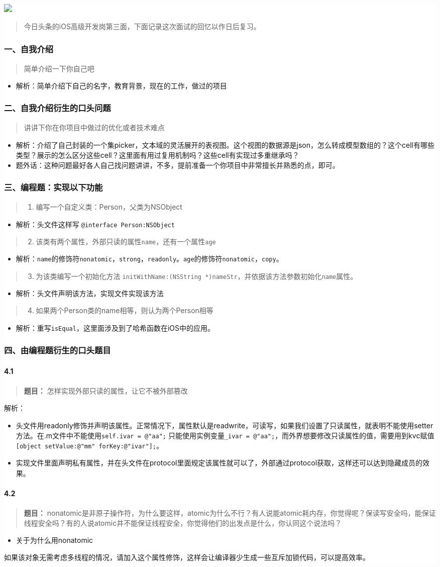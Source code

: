 ![](https://upload-images.jianshu.io/upload_images/22877992-1b039c0757d5f2c8.jpg?imageMogr2/auto-orient/strip%7CimageView2/2/w/1240)


> 今日头条的iOS高级开发岗第三面，下面记录这次面试的回忆以作日后复习。

### 一、自我介绍

> 简单介绍一下你自己吧

*   解析：简单介绍下自己的名字，教育背景，现在的工作，做过的项目

### 二、自我介绍衍生的口头问题

> 讲讲下你在你项目中做过的优化或者技术难点

*   解析：介绍了自己封装的一个集picker，文本域的灵活展开的表视图。这个视图的数据源是json，怎么转成模型数组的？这个cell有哪些类型？展示的怎么区分这些cell？这里面有用过复用机制吗？这些cell有实现过多重继承吗？
*   题外话：这种问题最好各人自己找问题讲讲，不多，提前准备一个你项目中非常擅长并熟悉的点，即可。

### 三、编程题：实现以下功能

> 1) 编写一个自定义类：Person，父类为NSObject

*   解析：头文件这样写 `@interface Person:NSObject`

> 2) 该类有两个属性，外部只读的属性`name`，还有一个属性`age`

*   解析：`name`的修饰符`nonatomic`，`strong`，`readonly`。`age`的修饰符`nonatomic`，`copy`。

> 3) 为该类编写一个初始化方法 `initWithName:(NSString *)nameStr`，并依据该方法参数初始化`name`属性。

*   解析：头文件声明该方法，实现文件实现该方法

> 4) 如果两个Person类的name相等，则认为两个Person相等

*   解析：重写`isEqual`，这里面涉及到了哈希函数在iOS中的应用。

### 四、由编程题衍生的口头题目

#### 4.1

> **题目：** 怎样实现外部只读的属性，让它不被外部篡改

解析：

*   头文件用readonly修饰并声明该属性。正常情况下，属性默认是readwrite，可读写，如果我们设置了只读属性，就表明不能使用setter方法。在.m文件中不能使用`self.ivar = @"aa";` 只能使用实例变量`_ivar = @"aa";`，而外界想要修改只读属性的值，需要用到kvc赋值`[object setValue:@"mm" forKey:@"ivar"];`。

*   实现文件里面声明私有属性，并在头文件在protocol里面规定该属性就可以了，外部通过protocol获取，这样还可以达到隐藏成员的效果。

#### 4.2

> **题目：** nonatomic是非原子操作符，为什么要这样，atomic为什么不行？有人说能atomic耗内存，你觉得呢？保读写安全吗，能保证线程安全吗？有的人说atomic并不能保证线程安全，你觉得他们的出发点是什么，你认同这个说法吗？

*   关于为什么用nonatomic

如果该对象无需考虑多线程的情况，请加入这个属性修饰，这样会让编译器少生成一些互斥加锁代码，可以提高效率。
